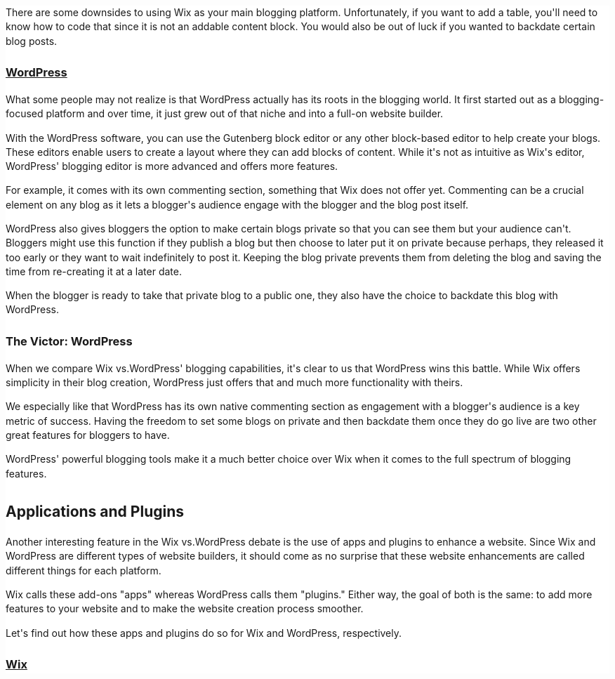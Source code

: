 There are some downsides to using Wix as your main blogging platform. Unfortunately, if you want to add a table, you'll need to know how to code that since it is not an addable content block. You would also be out of luck if you wanted to backdate certain blog posts.

### [WordPress](https://serp.ly/wordpress/)

What some people may not realize is that WordPress actually has its roots in the blogging world. It first started out as a blogging-focused platform and over time, it just grew out of that niche and into a full-on website builder.

With the WordPress software, you can use the Gutenberg block editor or any other block-based editor to help create your blogs. These editors enable users to create a layout where they can add blocks of content. While it's not as intuitive as Wix's editor, WordPress' blogging editor is more advanced and offers more features.

For example, it comes with its own commenting section, something that Wix does not offer yet. Commenting can be a crucial element on any blog as it lets a blogger's audience engage with the blogger and the blog post itself.

WordPress also gives bloggers the option to make certain blogs private so that you can see them but your audience can't. Bloggers might use this function if they publish a blog but then choose to later put it on private because perhaps, they released it too early or they want to wait indefinitely to post it. Keeping the blog private prevents them from deleting the blog and saving the time from re-creating it at a later date.

When the blogger is ready to take that private blog to a public one, they also have the choice to backdate this blog with WordPress.

### The Victor: WordPress

When we compare Wix vs.WordPress' blogging capabilities, it's clear to us that WordPress wins this battle. While Wix offers simplicity in their blog creation, WordPress just offers that and much more functionality with theirs.

We especially like that WordPress has its own native commenting section as engagement with a blogger's audience is a key metric of success. Having the freedom to set some blogs on private and then backdate them once they do go live are two other great features for bloggers to have.

WordPress' powerful blogging tools make it a much better choice over Wix when it comes to the full spectrum of blogging features.

## Applications and Plugins

Another interesting feature in the Wix vs.WordPress debate is the use of apps and plugins to enhance a website. Since Wix and WordPress are different types of website builders, it should come as no surprise that these website enhancements are called different things for each platform.

Wix calls these add-ons "apps" whereas WordPress calls them "plugins." Either way, the goal of both is the same: to add more features to your website and to make the website creation process smoother.

Let's find out how these apps and plugins do so for Wix and WordPress, respectively.

### [Wix](https://serp.ly/wix/)
